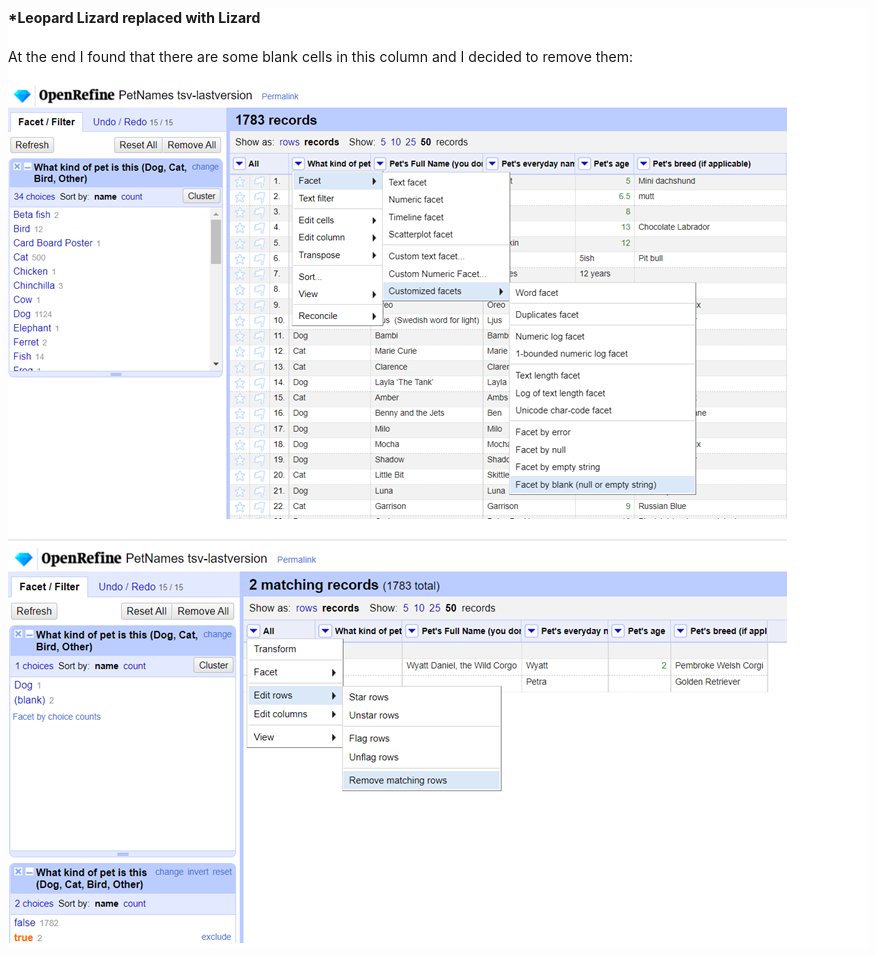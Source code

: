#### \*Leopard Lizard replaced with Lizard

At the end I found that there are some blank cells in this column and I
decided to remove them:

![alt text here](Pictures/Picture13.png)

![alt text here](Pictures/Picture14.png)
